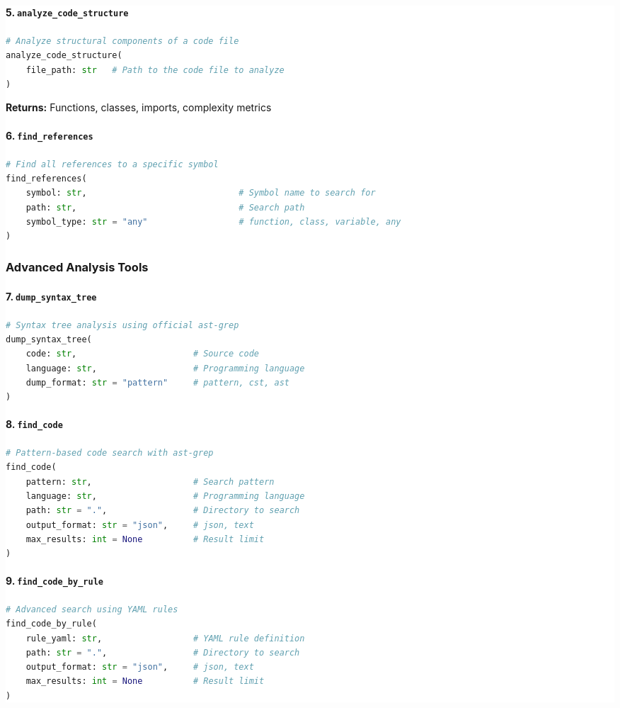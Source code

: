 #### **5. `analyze_code_structure`**
```python
# Analyze structural components of a code file
analyze_code_structure(
    file_path: str   # Path to the code file to analyze
)
```
**Returns:** Functions, classes, imports, complexity metrics

#### **6. `find_references`**
```python
# Find all references to a specific symbol
find_references(
    symbol: str,                              # Symbol name to search for
    path: str,                                # Search path
    symbol_type: str = "any"                  # function, class, variable, any
)
```

### **Advanced Analysis Tools**

#### **7. `dump_syntax_tree`**
```python
# Syntax tree analysis using official ast-grep
dump_syntax_tree(
    code: str,                       # Source code
    language: str,                   # Programming language
    dump_format: str = "pattern"     # pattern, cst, ast
)
```

#### **8. `find_code`**
```python
# Pattern-based code search with ast-grep
find_code(
    pattern: str,                    # Search pattern
    language: str,                   # Programming language
    path: str = ".",                 # Directory to search
    output_format: str = "json",     # json, text
    max_results: int = None          # Result limit
)
```

#### **9. `find_code_by_rule`**
```python
# Advanced search using YAML rules
find_code_by_rule(
    rule_yaml: str,                  # YAML rule definition
    path: str = ".",                 # Directory to search
    output_format: str = "json",     # json, text
    max_results: int = None          # Result limit
)
```

